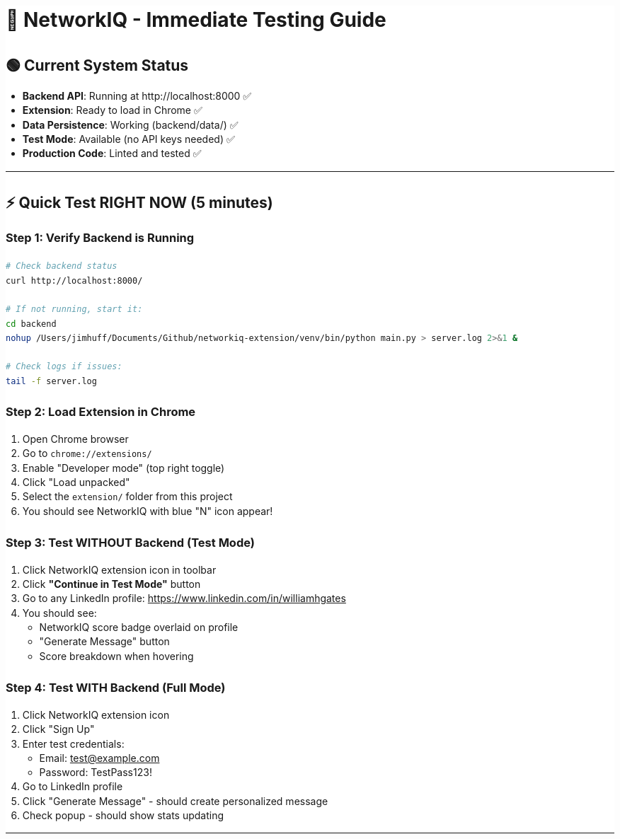 # 🧪 NetworkIQ - Immediate Testing Guide

## 🟢 Current System Status
- **Backend API**: Running at http://localhost:8000 ✅
- **Extension**: Ready to load in Chrome ✅  
- **Data Persistence**: Working (backend/data/) ✅
- **Test Mode**: Available (no API keys needed) ✅
- **Production Code**: Linted and tested ✅

---

## ⚡ Quick Test RIGHT NOW (5 minutes)

### Step 1: Verify Backend is Running
```bash
# Check backend status
curl http://localhost:8000/

# If not running, start it:
cd backend
nohup /Users/jimhuff/Documents/Github/networkiq-extension/venv/bin/python main.py > server.log 2>&1 &

# Check logs if issues:
tail -f server.log
```

### Step 2: Load Extension in Chrome
1. Open Chrome browser
2. Go to `chrome://extensions/`
3. Enable "Developer mode" (top right toggle)
4. Click "Load unpacked"
5. Select the `extension/` folder from this project
6. You should see NetworkIQ with blue "N" icon appear!

### Step 3: Test WITHOUT Backend (Test Mode)
1. Click NetworkIQ extension icon in toolbar
2. Click **"Continue in Test Mode"** button
3. Go to any LinkedIn profile: https://www.linkedin.com/in/williamhgates
4. You should see:
   - NetworkIQ score badge overlaid on profile
   - "Generate Message" button
   - Score breakdown when hovering

### Step 4: Test WITH Backend (Full Mode)
1. Click NetworkIQ extension icon
2. Click "Sign Up" 
3. Enter test credentials:
   - Email: test@example.com
   - Password: TestPass123!
4. Go to LinkedIn profile
5. Click "Generate Message" - should create personalized message
6. Check popup - should show stats updating

---